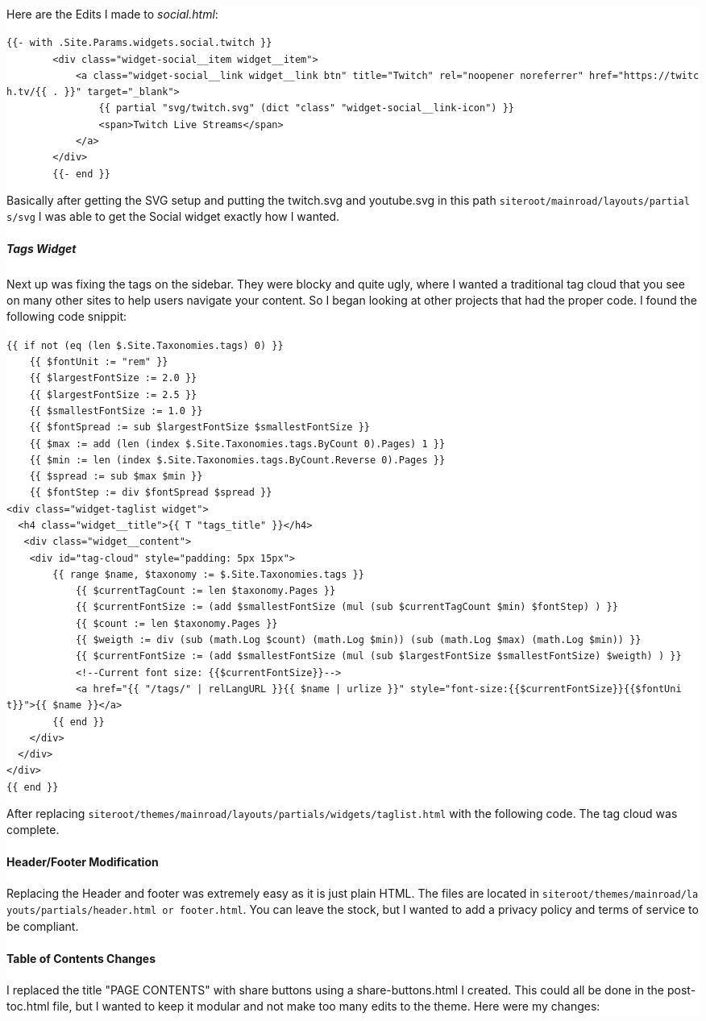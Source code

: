 Here are the Edits I made to *social.html*:
```
{{- with .Site.Params.widgets.social.twitch }}
		<div class="widget-social__item widget__item">
			<a class="widget-social__link widget__link btn" title="Twitch" rel="noopener noreferrer" href="https://twitch.tv/{{ . }}" target="_blank">
				{{ partial "svg/twitch.svg" (dict "class" "widget-social__link-icon") }}
				<span>Twitch Live Streams</span>
			</a>
		</div>
		{{- end }}
```
Basically after getting the SVG setup and putting the twitch.svg and youtube.svg in this path `siteroot/mainroad/layouts/partials/svg` I was able to get the Social widget exactly how I wanted. 

##### Tags Widget
Next up was fixing the tags on the sidebar. They were blocky and quite ugly, where I wanted a traditional tag cloud that you see on many other sites to help users navigate your content. So I began looking at other projects that had the proper code. I found the following code snippit:
```
{{ if not (eq (len $.Site.Taxonomies.tags) 0) }}
    {{ $fontUnit := "rem" }}
    {{ $largestFontSize := 2.0 }}
    {{ $largestFontSize := 2.5 }}
    {{ $smallestFontSize := 1.0 }}
    {{ $fontSpread := sub $largestFontSize $smallestFontSize }}
    {{ $max := add (len (index $.Site.Taxonomies.tags.ByCount 0).Pages) 1 }}
    {{ $min := len (index $.Site.Taxonomies.tags.ByCount.Reverse 0).Pages }}
    {{ $spread := sub $max $min }}
    {{ $fontStep := div $fontSpread $spread }}
<div class="widget-taglist widget">
  <h4 class="widget__title">{{ T "tags_title" }}</h4>
   <div class="widget__content">
    <div id="tag-cloud" style="padding: 5px 15px">
        {{ range $name, $taxonomy := $.Site.Taxonomies.tags }}
            {{ $currentTagCount := len $taxonomy.Pages }}
            {{ $currentFontSize := (add $smallestFontSize (mul (sub $currentTagCount $min) $fontStep) ) }}
            {{ $count := len $taxonomy.Pages }}
            {{ $weigth := div (sub (math.Log $count) (math.Log $min)) (sub (math.Log $max) (math.Log $min)) }}
            {{ $currentFontSize := (add $smallestFontSize (mul (sub $largestFontSize $smallestFontSize) $weigth) ) }}
            <!--Current font size: {{$currentFontSize}}-->
            <a href="{{ "/tags/" | relLangURL }}{{ $name | urlize }}" style="font-size:{{$currentFontSize}}{{$fontUnit}}">{{ $name }}</a>
        {{ end }}
    </div>
  </div>
</div>
{{ end }}
```
After replacing `siteroot/themes/mainroad/layouts/partials/widgets/taglist.html` with the following code. The tag cloud was complete.
#### Header/Footer Modification
Replacing the Header and footer was extremely easy as it is just plain HTML. The files are located in `siteroot/themes/mainroad/layouts/partials/header.html or footer.html`. You can leave the stock, but I wanted to add a privacy policy and terms of service to be compliant. 
#### Table of Contents Changes
I replaced the title "PAGE CONTENTS" with share buttons using a share-buttons.html I created. This could all be done in the post-toc.html file, but I wanted to keep it modular and not make too many edits to the theme. Here were my changes:
